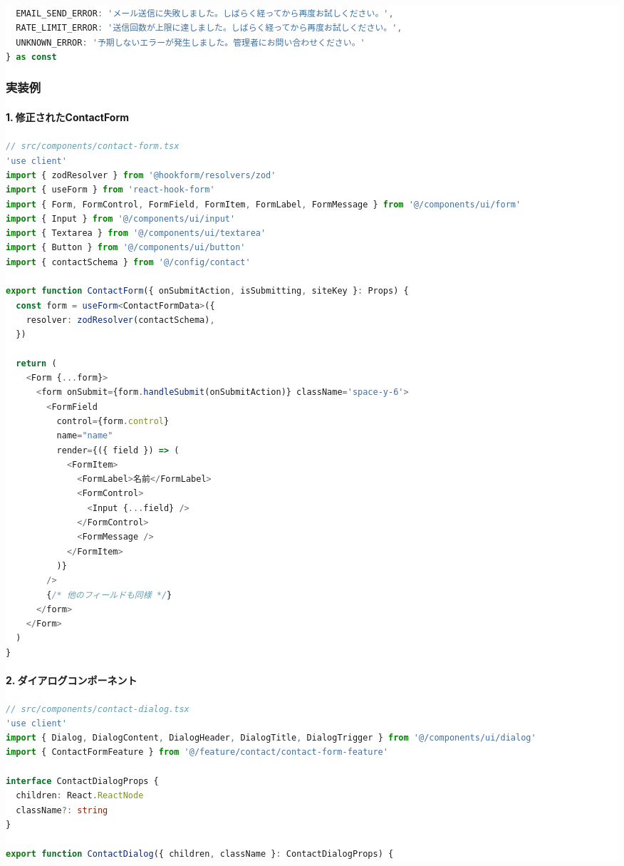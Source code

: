 ```typescript
  EMAIL_SEND_ERROR: 'メール送信に失敗しました。しばらく経ってから再度お試しください。',
  RATE_LIMIT_ERROR: '送信回数が上限に達しました。しばらく経ってから再度お試しください。',
  UNKNOWN_ERROR: '予期しないエラーが発生しました。管理者にお問い合わせください。'
} as const
```

### 実装例

#### 1. 修正されたContactForm
```typescript
// src/components/contact-form.tsx
'use client'
import { zodResolver } from '@hookform/resolvers/zod'
import { useForm } from 'react-hook-form'
import { Form, FormControl, FormField, FormItem, FormLabel, FormMessage } from '@/components/ui/form'
import { Input } from '@/components/ui/input'
import { Textarea } from '@/components/ui/textarea'
import { Button } from '@/components/ui/button'
import { contactSchema } from '@/config/contact'

export function ContactForm({ onSubmitAction, isSubmitting, siteKey }: Props) {
  const form = useForm<ContactFormData>({
    resolver: zodResolver(contactSchema),
  })

  return (
    <Form {...form}>
      <form onSubmit={form.handleSubmit(onSubmitAction)} className='space-y-6'>
        <FormField
          control={form.control}
          name="name"
          render={({ field }) => (
            <FormItem>
              <FormLabel>名前</FormLabel>
              <FormControl>
                <Input {...field} />
              </FormControl>
              <FormMessage />
            </FormItem>
          )}
        />
        {/* 他のフィールドも同様 */}
      </form>
    </Form>
  )
}
```

#### 2. ダイアログコンポーネント
```typescript
// src/components/contact-dialog.tsx
'use client'
import { Dialog, DialogContent, DialogHeader, DialogTitle, DialogTrigger } from '@/components/ui/dialog'
import { ContactFormFeature } from '@/feature/contact/contact-form-feature'

interface ContactDialogProps {
  children: React.ReactNode
  className?: string
}

export function ContactDialog({ children, className }: ContactDialogProps) {
```